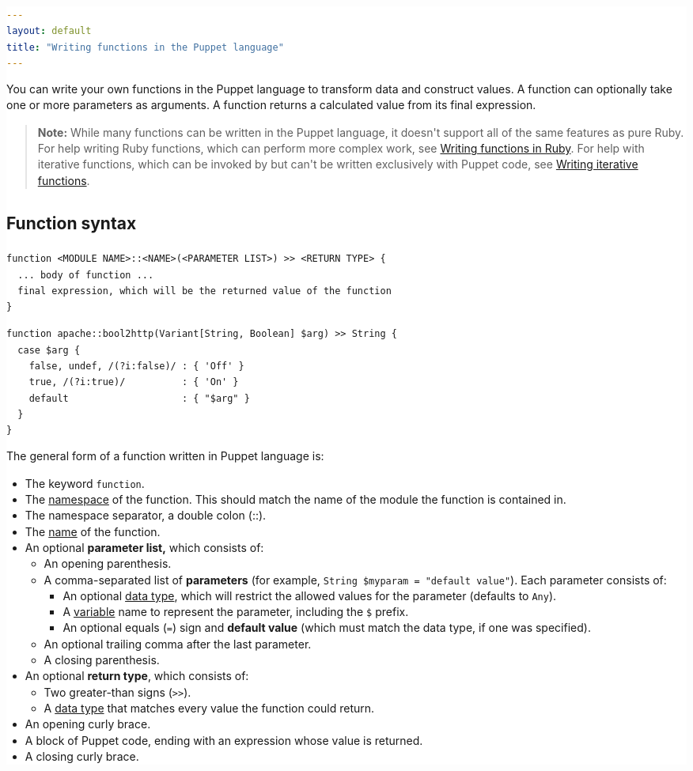 ```yaml
---
layout: default
title: "Writing functions in the Puppet language"
---
```


[defined_types]: ./lang_defined_types.html
[literal_types]: ./lang_data_type.html
[modules]: ./modules_fundamentals.html
[naming]: ./lang_reserved.html#classes-and-defined-resource-types
[namespace]: ./lang_namespaces.html
[resource]: ./lang_resources.html
[resource_defaults]: ./lang_defaults.html
[references_namespaced]: ./lang_data_resource_reference.html
[function_call]: ./lang_functions.html#choosing-a-call-style
[classes]: ./lang_classes.html
[variable]: ./lang_variables.html
[array]: ./lang_data_array.html

You can write your own functions in the Puppet language to transform data and construct values. A function can optionally take one or more parameters as arguments. A function returns a calculated value from its final expression.

> **Note:** While many functions can be written in the Puppet language, it doesn't support all of the same features as pure Ruby. For help writing Ruby functions, which can perform more complex work, see [Writing functions in Ruby](./functions_ruby_overview.html). For help with iterative functions, which can be invoked by but can't be written exclusively with Puppet code, see [Writing iterative functions](./functions_iterative.html).

## Function syntax

``` puppet
function <MODULE NAME>::<NAME>(<PARAMETER LIST>) >> <RETURN TYPE> {
  ... body of function ...
  final expression, which will be the returned value of the function
}
```

``` puppet
function apache::bool2http(Variant[String, Boolean] $arg) >> String {
  case $arg {
    false, undef, /(?i:false)/ : { 'Off' }
    true, /(?i:true)/          : { 'On' }
    default                    : { "$arg" }
  }
}
```

The general form of a function written in Puppet language is:

-   The keyword `function`.
-   The [namespace][] of the function. This should match the name of the module the function is contained in.
-   The namespace separator, a double colon (::).
-   The [name][naming] of the function.
-   An optional **parameter list,** which consists of:
    -   An opening parenthesis.
    -   A comma-separated list of **parameters** (for example, `String $myparam = "default value"`). Each parameter consists of:
        -   An optional [data type][literal_types], which will restrict the allowed values for the parameter (defaults to `Any`).
        -   A [variable][] name to represent the parameter, including the `$` prefix.
        -   An optional equals (`=`) sign and **default value** (which must match the data type, if one was specified).
    -   An optional trailing comma after the last parameter.
    -   A closing parenthesis.
-   An optional **return type**, which consists of:
    -   Two greater-than signs (`>>`).
    -   A [data type][literal_types] that matches every value the function could return.
-   An opening curly brace.
-   A block of Puppet code, ending with an expression whose value is returned.
-   A closing curly brace.
